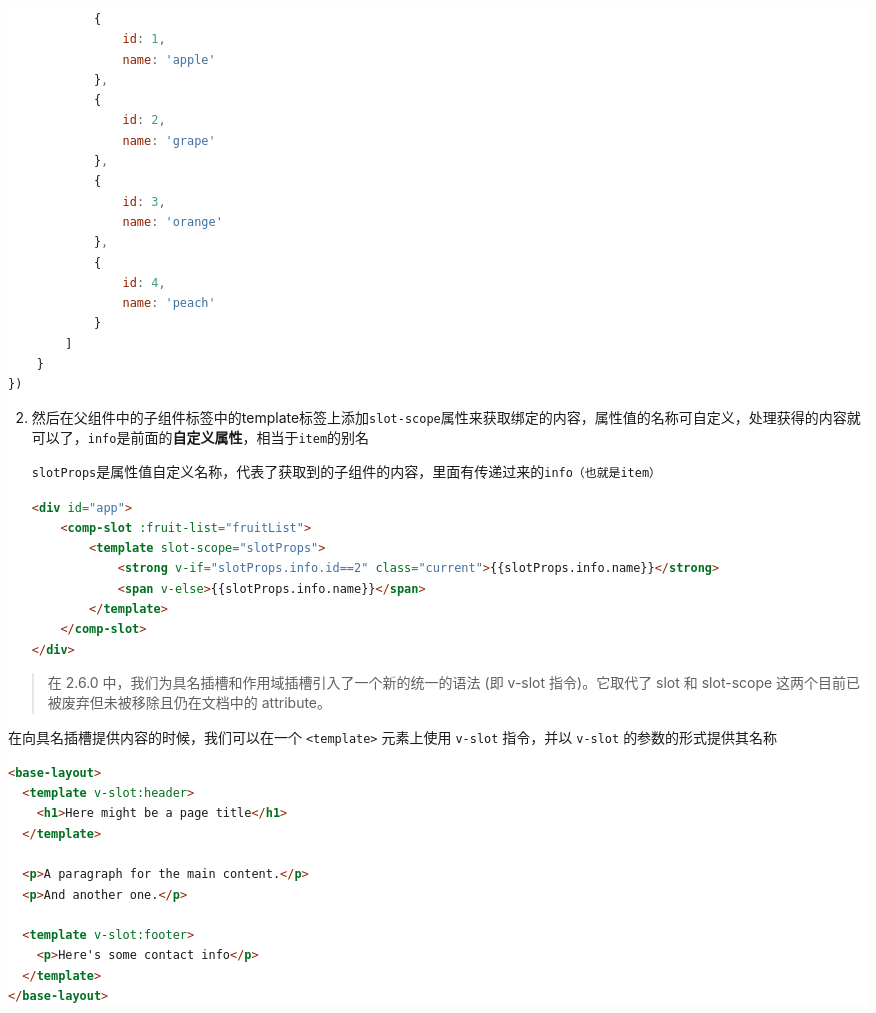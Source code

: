    ```js
               {
                   id: 1,
                   name: 'apple'
               },
               {
                   id: 2,
                   name: 'grape'
               },
               {
                   id: 3,
                   name: 'orange'
               },
               {
                   id: 4,
                   name: 'peach'
               }
           ]
       }
   })
   ```

2. 然后在父组件中的子组件标签中的template标签上添加`slot-scope`属性来获取绑定的内容，属性值的名称可自定义，处理获得的内容就可以了，`info`是前面的**自定义属性**，相当于`item`的别名

   `slotProps`是属性值自定义名称，代表了获取到的子组件的内容，里面有传递过来的`info（也就是item）`
   
   ```html
   <div id="app">
       <comp-slot :fruit-list="fruitList">
           <template slot-scope="slotProps">
               <strong v-if="slotProps.info.id==2" class="current">{{slotProps.info.name}}</strong>
               <span v-else>{{slotProps.info.name}}</span>
           </template>
       </comp-slot>
   </div>
   ```
>在 2.6.0 中，我们为具名插槽和作用域插槽引入了一个新的统一的语法 (即 v-slot 指令)。它取代了 slot 和 slot-scope 这两个目前已被废弃但未被移除且仍在文档中的 attribute。

在向具名插槽提供内容的时候，我们可以在一个 `<template>` 元素上使用 `v-slot` 指令，并以 `v-slot` 的参数的形式提供其名称

```html
<base-layout>
  <template v-slot:header>
    <h1>Here might be a page title</h1>
  </template>

  <p>A paragraph for the main content.</p>
  <p>And another one.</p>

  <template v-slot:footer>
    <p>Here's some contact info</p>
  </template>
</base-layout>
```
